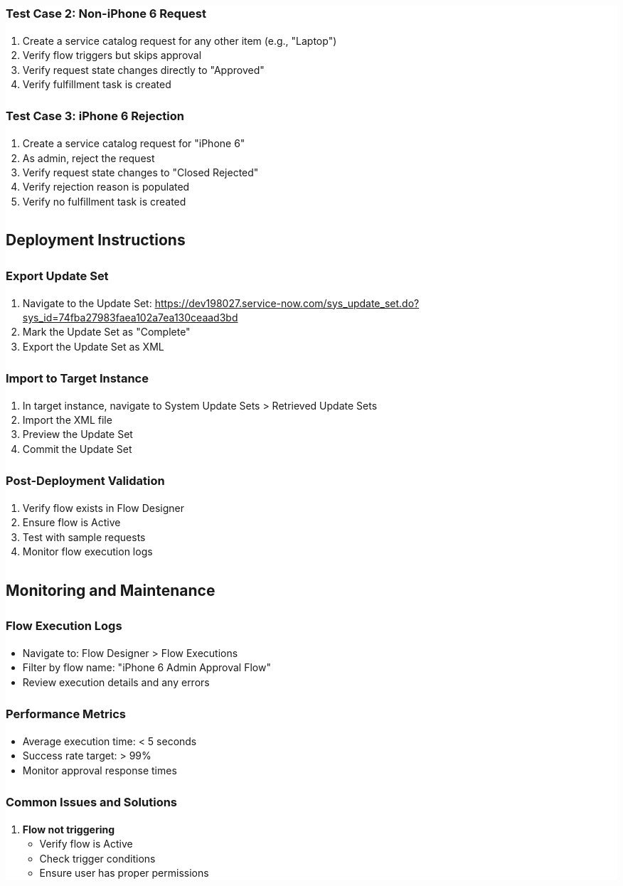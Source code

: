 ### Test Case 2: Non-iPhone 6 Request
1. Create a service catalog request for any other item (e.g., "Laptop")
2. Verify flow triggers but skips approval
3. Verify request state changes directly to "Approved"
4. Verify fulfillment task is created

### Test Case 3: iPhone 6 Rejection
1. Create a service catalog request for "iPhone 6"
2. As admin, reject the request
3. Verify request state changes to "Closed Rejected"
4. Verify rejection reason is populated
5. Verify no fulfillment task is created

## Deployment Instructions

### Export Update Set
1. Navigate to the Update Set: https://dev198027.service-now.com/sys_update_set.do?sys_id=74fba27983faea102a7ea130ceaad3bd
2. Mark the Update Set as "Complete"
3. Export the Update Set as XML

### Import to Target Instance
1. In target instance, navigate to System Update Sets > Retrieved Update Sets
2. Import the XML file
3. Preview the Update Set
4. Commit the Update Set

### Post-Deployment Validation
1. Verify flow exists in Flow Designer
2. Ensure flow is Active
3. Test with sample requests
4. Monitor flow execution logs

## Monitoring and Maintenance

### Flow Execution Logs
- Navigate to: Flow Designer > Flow Executions
- Filter by flow name: "iPhone 6 Admin Approval Flow"
- Review execution details and any errors

### Performance Metrics
- Average execution time: < 5 seconds
- Success rate target: > 99%
- Monitor approval response times

### Common Issues and Solutions

1. **Flow not triggering**
   - Verify flow is Active
   - Check trigger conditions
   - Ensure user has proper permissions
